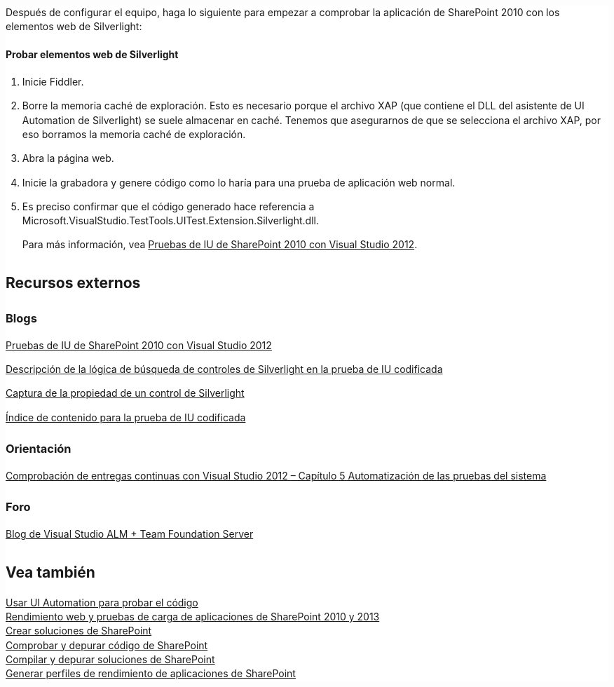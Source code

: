    Después de configurar el equipo, haga lo siguiente para empezar a comprobar la aplicación de SharePoint 2010 con los elementos web de Silverlight:  
  
#### <a name="testing-silverlight-web-parts"></a>Probar elementos web de Silverlight  
  
1.  Inicie Fiddler.  
  
2.  Borre la memoria caché de exploración. Esto es necesario porque el archivo XAP (que contiene el DLL del asistente de UI Automation de Silverlight) se suele almacenar en caché. Tenemos que asegurarnos de que se selecciona el archivo XAP, por eso borramos la memoria caché de exploración.  
  
3.  Abra la página web.  
  
4.  Inicie la grabadora y genere código como lo haría para una prueba de aplicación web normal.  
  
5.  Es preciso confirmar que el código generado hace referencia a Microsoft.VisualStudio.TestTools.UITest.Extension.Silverlight.dll.  
  
     Para más información, vea [Pruebas de IU de SharePoint 2010 con Visual Studio 2012](http://blogs.msdn.com/b/visualstudioalm/archive/2012/11/01/ui-testing-sharepoint-2010-with-visual-studio-2012.aspx).  
  
## <a name="external-resources"></a>Recursos externos  
  
### <a name="blogs"></a>Blogs  
 [Pruebas de IU de SharePoint 2010 con Visual Studio 2012](http://blogs.msdn.com/b/visualstudioalm/archive/2012/11/01/ui-testing-sharepoint-2010-with-visual-studio-2012.aspx)  
  
 [Descripción de la lógica de búsqueda de controles de Silverlight en la prueba de IU codificada](http://blogs.msdn.com/b/tapas_sahoos_blog/archive/2010/11/16/understanding-the-search-logic-for-silverlight-controls-in-coded-ui-test.aspx)  
  
 [Captura de la propiedad de un control de Silverlight](http://blogs.msdn.com/b/tapas_sahoos_blog/archive/2010/11/16/fetching-property-of-a-silverlight-control.aspx)  
  
 [Índice de contenido para la prueba de IU codificada](http://blogs.msdn.com/b/mathew_aniyan/archive/2010/02/11/content-index-for-coded-ui-test.aspx)  
  
### <a name="guidance"></a>Orientación  
 [Comprobación de entregas continuas con Visual Studio 2012 – Capítulo 5 Automatización de las pruebas del sistema](http://go.microsoft.com/fwlink/?LinkID=255196)  
  
### <a name="forum"></a>Foro  
 [Blog de Visual Studio ALM + Team Foundation Server](http://go.microsoft.com/fwlink/?LinkID=254496)  
  
## <a name="see-also"></a>Vea también  
 [Usar UI Automation para probar el código](../test/use-ui-automation-to-test-your-code.md)   
 [Rendimiento web y pruebas de carga de aplicaciones de SharePoint 2010 y 2013](http://msdn.microsoft.com/library/20c2e469-0e4e-4296-a739-c0e8fff36e54)   
 [Crear soluciones de SharePoint](http://msdn.microsoft.com/library/4bfb1e59-97c9-4594-93f8-3068b4eb9631)   
 [Comprobar y depurar código de SharePoint](http://msdn.microsoft.com/library/b5f3bce2-6a51-41b1-a292-9e384bae420c)   
 [Compilar y depurar soluciones de SharePoint](http://msdn.microsoft.com/library/c9e7c9ab-4eb3-40cd-a9b9-6c2a896f70ae)   
 [Generar perfiles de rendimiento de aplicaciones de SharePoint](http://msdn.microsoft.com/library/61ae02e7-3f37-4230-bae1-54a498c2fae8)



